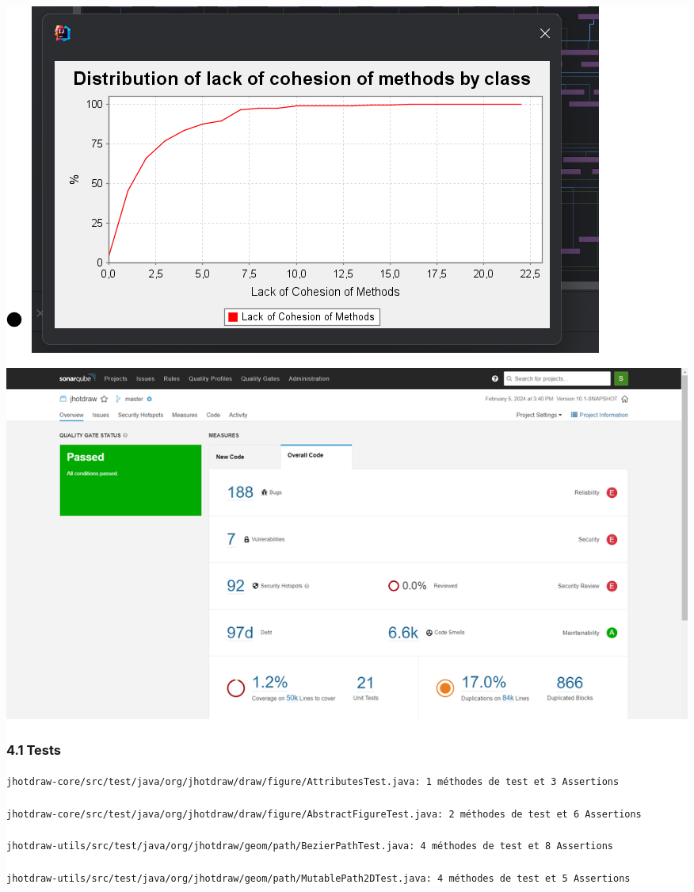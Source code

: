   ![alt text](images_rapport/LCOM.png)

![sonarQube jhotdraw](./images_rapport/sonarqube-projet.png)

### 4.1 Tests

```
jhotdraw-core/src/test/java/org/jhotdraw/draw/figure/AttributesTest.java: 1 méthodes de test et 3 Assertions

jhotdraw-core/src/test/java/org/jhotdraw/draw/figure/AbstractFigureTest.java: 2 méthodes de test et 6 Assertions

jhotdraw-utils/src/test/java/org/jhotdraw/geom/path/BezierPathTest.java: 4 méthodes de test et 8 Assertions

jhotdraw-utils/src/test/java/org/jhotdraw/geom/path/MutablePath2DTest.java: 4 méthodes de test et 5 Assertions

```